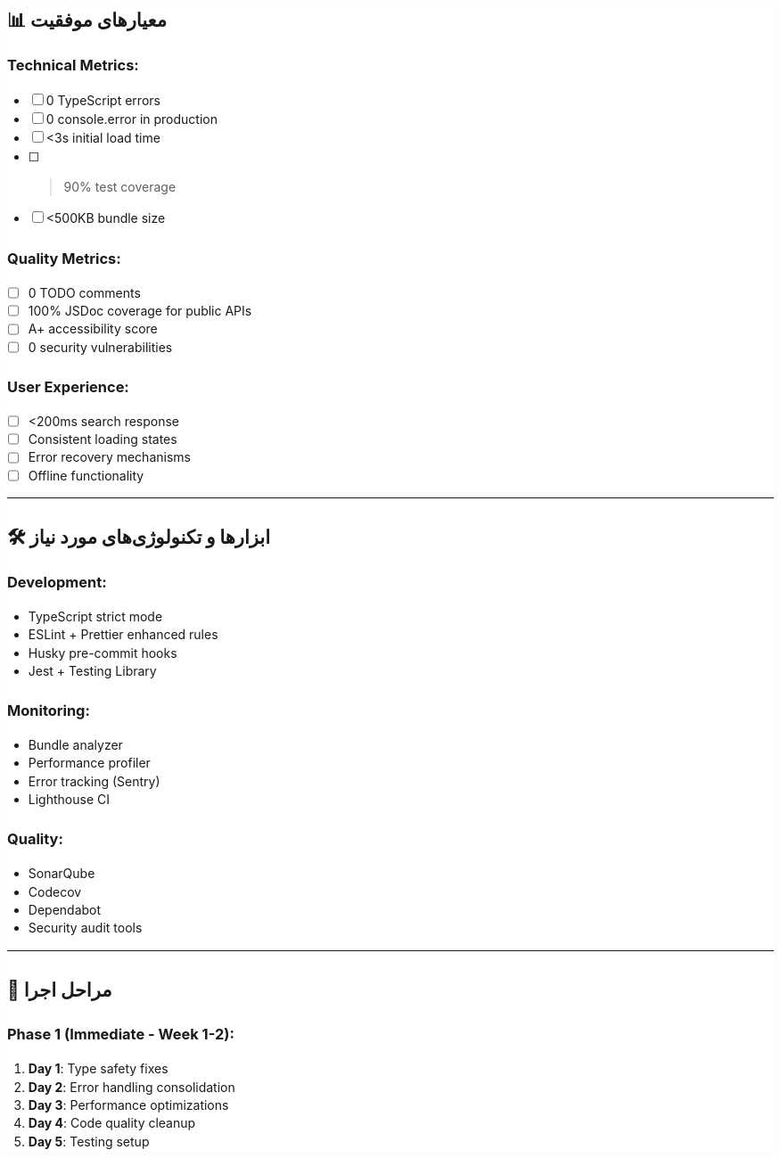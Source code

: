 
## 📊 **معیارهای موفقیت**

### Technical Metrics:
- [ ] 0 TypeScript errors
- [ ] 0 console.error in production
- [ ] <3s initial load time
- [ ] >90% test coverage
- [ ] <500KB bundle size

### Quality Metrics:
- [ ] 0 TODO comments
- [ ] 100% JSDoc coverage for public APIs
- [ ] A+ accessibility score
- [ ] 0 security vulnerabilities

### User Experience:
- [ ] <200ms search response
- [ ] Consistent loading states
- [ ] Error recovery mechanisms
- [ ] Offline functionality

---

## 🛠 **ابزارها و تکنولوژی‌های مورد نیاز**

### Development:
- TypeScript strict mode
- ESLint + Prettier enhanced rules
- Husky pre-commit hooks
- Jest + Testing Library

### Monitoring:
- Bundle analyzer
- Performance profiler
- Error tracking (Sentry)
- Lighthouse CI

### Quality:
- SonarQube
- Codecov
- Dependabot
- Security audit tools

---

## 🚦 **مراحل اجرا**

### Phase 1 (Immediate - Week 1-2):
1. **Day 1**: Type safety fixes
2. **Day 2**: Error handling consolidation  
3. **Day 3**: Performance optimizations
4. **Day 4**: Code quality cleanup
5. **Day 5**: Testing setup
